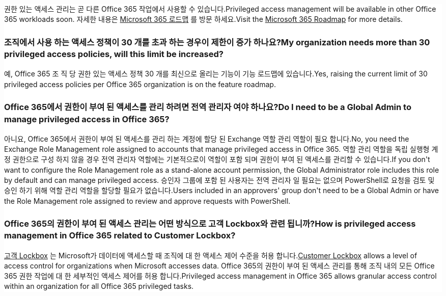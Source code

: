 <span data-ttu-id="6c60b-147">권한 있는 액세스 관리는 곧 다른 Office 365 작업에서 사용할 수 있습니다.</span><span class="sxs-lookup"><span data-stu-id="6c60b-147">Privileged access management will be available in other Office 365 workloads soon.</span></span> <span data-ttu-id="6c60b-148">자세한 내용은 [Microsoft 365 로드맵](https://www.microsoft.com/microsoft-365/roadmap) 를 방문 하세요.</span><span class="sxs-lookup"><span data-stu-id="6c60b-148">Visit the [Microsoft 365 Roadmap](https://www.microsoft.com/microsoft-365/roadmap) for more details.</span></span>

### <a name="my-organization-needs-more-than-30-privileged-access-policies-will-this-limit-be-increased"></a><span data-ttu-id="6c60b-149">조직에서 사용 하는 액세스 정책이 30 개를 초과 하는 경우이 제한이 증가 하나요?</span><span class="sxs-lookup"><span data-stu-id="6c60b-149">My organization needs more than 30 privileged access policies, will this limit be increased?</span></span>

<span data-ttu-id="6c60b-150">예, Office 365 조 직 당 권한 있는 액세스 정책 30 개를 최신으로 올리는 기능이 기능 로드맵에 있습니다.</span><span class="sxs-lookup"><span data-stu-id="6c60b-150">Yes, raising the current limit of 30 privileged access policies per Office 365 organization is on the feature roadmap.</span></span>

### <a name="do-i-need-to-be-a-global-admin-to-manage-privileged-access-in-office-365"></a><span data-ttu-id="6c60b-151">Office 365에서 권한이 부여 된 액세스를 관리 하려면 전역 관리자 여야 하나요?</span><span class="sxs-lookup"><span data-stu-id="6c60b-151">Do I need to be a Global Admin to manage privileged access in Office 365?</span></span>

<span data-ttu-id="6c60b-152">아니요, Office 365에서 권한이 부여 된 액세스를 관리 하는 계정에 할당 된 Exchange 역할 관리 역할이 필요 합니다.</span><span class="sxs-lookup"><span data-stu-id="6c60b-152">No, you need the Exchange Role Management role assigned to accounts that manage privileged access in Office 365.</span></span> <span data-ttu-id="6c60b-153">역할 관리 역할을 독립 실행형 계정 권한으로 구성 하지 않을 경우 전역 관리자 역할에는 기본적으로이 역할이 포함 되며 권한이 부여 된 액세스를 관리할 수 있습니다.</span><span class="sxs-lookup"><span data-stu-id="6c60b-153">If you don't want to configure the Role Management role as a stand-alone account permission, the Global Administrator role includes this role by default and can manage privileged access.</span></span> <span data-ttu-id="6c60b-154">승인자 그룹에 포함 된 사용자는 전역 관리자 일 필요는 없으며 PowerShell로 요청을 검토 및 승인 하기 위해 역할 관리 역할을 할당할 필요가 없습니다.</span><span class="sxs-lookup"><span data-stu-id="6c60b-154">Users included in an approvers' group don't need to be a Global Admin or have the Role Management role assigned to review and approve requests with PowerShell.</span></span>

### <a name="how-is-privileged-access-management-in-office-365-related-to-customer-lockbox"></a><span data-ttu-id="6c60b-155">Office 365의 권한이 부여 된 액세스 관리는 어떤 방식으로 고객 Lockbox와 관련 됩니까?</span><span class="sxs-lookup"><span data-stu-id="6c60b-155">How is privileged access management in Office 365 related to Customer Lockbox?</span></span>

<span data-ttu-id="6c60b-156">[고객 Lockbox](https://docs.microsoft.com/office365/admin/manage/customer-lockbox-requests) 는 Microsoft가 데이터에 액세스할 때 조직에 대 한 액세스 제어 수준을 허용 합니다.</span><span class="sxs-lookup"><span data-stu-id="6c60b-156">[Customer Lockbox](https://docs.microsoft.com/office365/admin/manage/customer-lockbox-requests) allows a level of access control for organizations when Microsoft accesses data.</span></span> <span data-ttu-id="6c60b-157">Office 365의 권한이 부여 된 액세스 관리를 통해 조직 내의 모든 Office 365 권한 작업에 대 한 세부적인 액세스 제어를 허용 합니다.</span><span class="sxs-lookup"><span data-stu-id="6c60b-157">Privileged access management in Office 365 allows granular access control within an organization for all Office 365 privileged tasks.</span></span>
